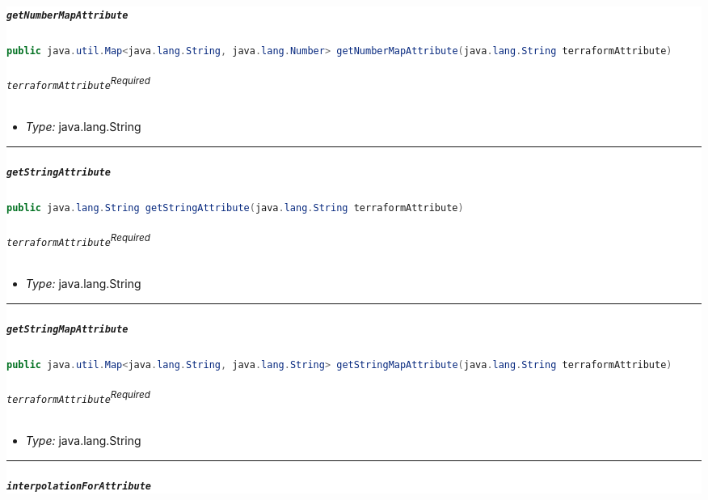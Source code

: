 
##### `getNumberMapAttribute` <a name="getNumberMapAttribute" id="@cdktf/provider-gitlab.release.ReleaseAssetsOutputReference.getNumberMapAttribute"></a>

```java
public java.util.Map<java.lang.String, java.lang.Number> getNumberMapAttribute(java.lang.String terraformAttribute)
```

###### `terraformAttribute`<sup>Required</sup> <a name="terraformAttribute" id="@cdktf/provider-gitlab.release.ReleaseAssetsOutputReference.getNumberMapAttribute.parameter.terraformAttribute"></a>

- *Type:* java.lang.String

---

##### `getStringAttribute` <a name="getStringAttribute" id="@cdktf/provider-gitlab.release.ReleaseAssetsOutputReference.getStringAttribute"></a>

```java
public java.lang.String getStringAttribute(java.lang.String terraformAttribute)
```

###### `terraformAttribute`<sup>Required</sup> <a name="terraformAttribute" id="@cdktf/provider-gitlab.release.ReleaseAssetsOutputReference.getStringAttribute.parameter.terraformAttribute"></a>

- *Type:* java.lang.String

---

##### `getStringMapAttribute` <a name="getStringMapAttribute" id="@cdktf/provider-gitlab.release.ReleaseAssetsOutputReference.getStringMapAttribute"></a>

```java
public java.util.Map<java.lang.String, java.lang.String> getStringMapAttribute(java.lang.String terraformAttribute)
```

###### `terraformAttribute`<sup>Required</sup> <a name="terraformAttribute" id="@cdktf/provider-gitlab.release.ReleaseAssetsOutputReference.getStringMapAttribute.parameter.terraformAttribute"></a>

- *Type:* java.lang.String

---

##### `interpolationForAttribute` <a name="interpolationForAttribute" id="@cdktf/provider-gitlab.release.ReleaseAssetsOutputReference.interpolationForAttribute"></a>
